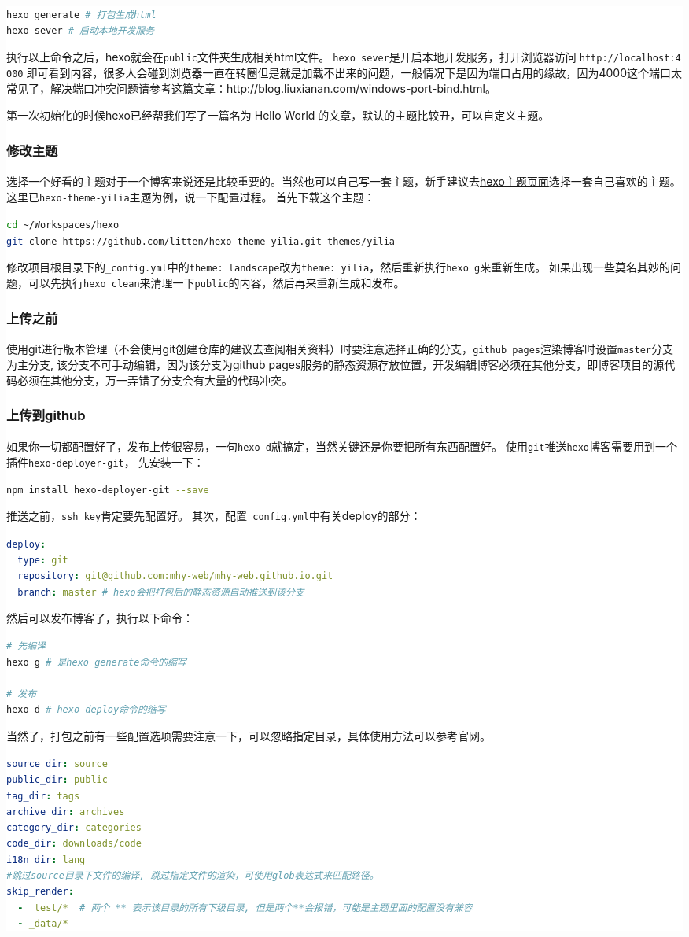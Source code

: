 ```sh
hexo generate # 打包生成html
hexo sever # 启动本地开发服务
```
执行以上命令之后，hexo就会在`public`文件夹生成相关html文件。
`hexo sever`是开启本地开发服务，打开浏览器访问 `http://localhost:4000` 即可看到内容，很多人会碰到浏览器一直在转圈但是就是加载不出来的问题，一般情况下是因为端口占用的缘故，因为4000这个端口太常见了，解决端口冲突问题请参考这篇文章：http://blog.liuxianan.com/windows-port-bind.html。

第一次初始化的时候hexo已经帮我们写了一篇名为 Hello World 的文章，默认的主题比较丑，可以自定义主题。

### 修改主题

选择一个好看的主题对于一个博客来说还是比较重要的。当然也可以自己写一套主题，新手建议去[hexo主题页面](https://hexo.io/themes/)选择一套自己喜欢的主题。
这里已`hexo-theme-yilia`主题为例，说一下配置过程。
首先下载这个主题：
```sh
cd ~/Workspaces/hexo
git clone https://github.com/litten/hexo-theme-yilia.git themes/yilia
```

修改项目根目录下的`_config.yml`中的`theme: landscape`改为`theme: yilia`，然后重新执行`hexo g`来重新生成。
如果出现一些莫名其妙的问题，可以先执行`hexo clean`来清理一下`public`的内容，然后再来重新生成和发布。

### 上传之前

使用git进行版本管理（不会使用git创建仓库的建议去查阅相关资料）时要注意选择正确的分支，`github pages`渲染博客时设置`master`分支为主分支, 该分支不可手动编辑，因为该分支为github pages服务的静态资源存放位置，开发编辑博客必须在其他分支，即博客项目的源代码必须在其他分支，万一弄错了分支会有大量的代码冲突。

### 上传到github
如果你一切都配置好了，发布上传很容易，一句`hexo d`就搞定，当然关键还是你要把所有东西配置好。
使用`git`推送`hexo`博客需要用到一个插件`hexo-deployer-git`， 先安装一下：
```sh
npm install hexo-deployer-git --save
````

推送之前，`ssh key`肯定要先配置好。
其次，配置`_config.yml`中有关deploy的部分：
```yml
deploy:
  type: git
  repository: git@github.com:mhy-web/mhy-web.github.io.git
  branch: master # hexo会把打包后的静态资源自动推送到该分支
```
然后可以发布博客了，执行以下命令：
```sh
# 先编译
hexo g # 是hexo generate命令的缩写

# 发布
hexo d # hexo deploy命令的缩写
```
当然了，打包之前有一些配置选项需要注意一下，可以忽略指定目录，具体使用方法可以参考官网。
```yml
source_dir: source
public_dir: public
tag_dir: tags
archive_dir: archives
category_dir: categories
code_dir: downloads/code
i18n_dir: lang
#跳过source目录下文件的编译, 跳过指定文件的渲染，可使用glob表达式来匹配路径。
skip_render:
  - _test/*  # 两个 ** 表示该目录的所有下级目录, 但是两个**会报错，可能是主题里面的配置没有兼容
  - _data/*
```
